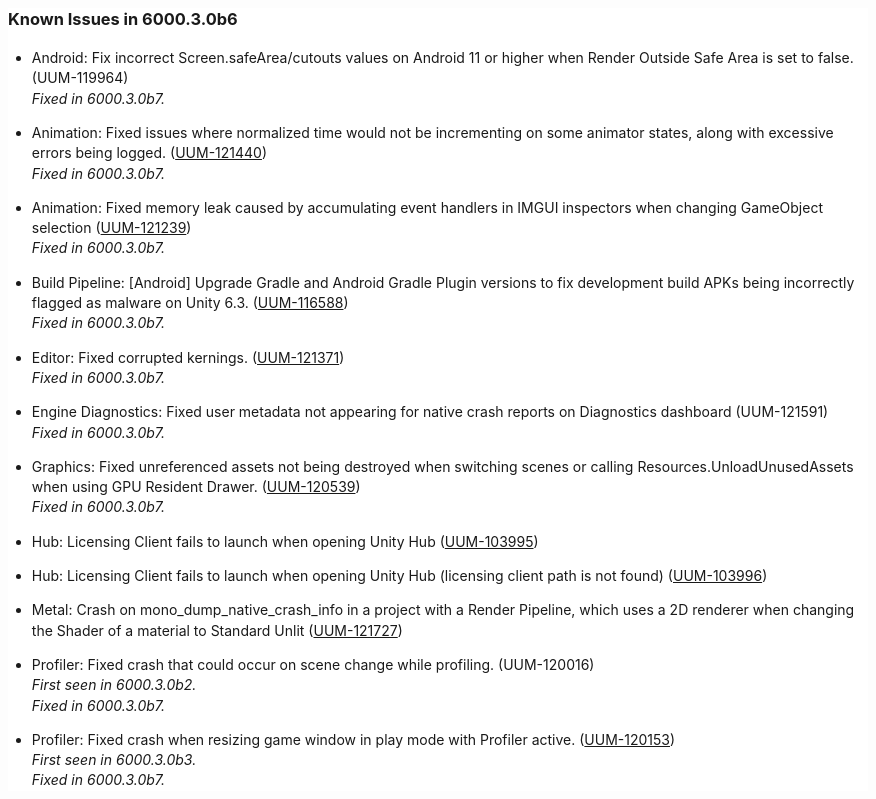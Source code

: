 ### Known Issues in 6000.3.0b6

- Android: Fix incorrect Screen.safeArea/cutouts values on Android 11 or higher when Render Outside Safe Area is set to false.
    (UUM-119964)    <br>*Fixed in 6000.3.0b7.*

- Animation: Fixed issues where normalized time would not be incrementing on some animator states, along with excessive errors being logged.
    ([UUM-121440](https://issuetracker.unity3d.com/issues/animator-is-still-spamming-too-much-when-states-stay-active-too-long))    <br>*Fixed in 6000.3.0b7.*

- Animation: Fixed memory leak caused by accumulating event handlers in IMGUI inspectors when changing GameObject selection
    ([UUM-121239](https://issuetracker.unity3d.com/issues/inspectorelement-and-animationmode-memory-leak-when-selecting-different-gameobjects-in-the-hierarchy-with-the-inspector-tab-open))    <br>*Fixed in 6000.3.0b7.*

- Build Pipeline: \[Android\] Upgrade Gradle and Android Gradle Plugin versions to fix development build APKs being incorrectly flagged as malware on Unity 6.3.
    ([UUM-116588](https://issuetracker.unity3d.com/issues/android-gameactivity-apk-built-with-development-build-enabled-gets-flagged-as-having-malware))    <br>*Fixed in 6000.3.0b7.*

- Editor: Fixed corrupted kernings.
    ([UUM-121371](https://issuetracker.unity3d.com/issues/font-kerning-breaks-at-runtime-when-multiple-ui-documents-use-different-fonts))    <br>*Fixed in 6000.3.0b7.*

- Engine Diagnostics: Fixed user metadata not appearing for native crash reports on Diagnostics dashboard
    (UUM-121591)    <br>*Fixed in 6000.3.0b7.*

- Graphics: Fixed unreferenced assets not being destroyed when switching scenes or calling Resources.UnloadUnusedAssets when using GPU Resident Drawer.
    ([UUM-120539](https://issuetracker.unity3d.com/issues/memory-usage-rises-when-switching-scenes-with-grd-enabled-and-a-loaded-texture-in-urp))    <br>*Fixed in 6000.3.0b7.*

- Hub: Licensing Client fails to launch when opening Unity Hub
    ([UUM-103995](https://issuetracker.unity3d.com/issues/licensing-client-fails-to-launch-when-opening-unity-hub-1))

- Hub: Licensing Client fails to launch when opening Unity Hub (licensing client path is not found)
    ([UUM-103996](https://issuetracker.unity3d.com/issues/licensing-client-fails-to-launch-when-opening-unity-hub-licensing-client-path-is-not-found))

- Metal: Crash on mono_dump_native_crash_info in a project with a Render Pipeline, which uses a 2D renderer when changing the Shader of a material to Standard Unlit 
    ([UUM-121727](https://issuetracker.unity3d.com/issues/crash-on-mono-dump-native-crash-info-when-changing-a-particle-system-renderers-material-shader-to-standard-unlit))

- Profiler: Fixed crash that could occur on scene change while profiling.
    (UUM-120016)<br>
    *First seen in 6000.3.0b2.*    <br>*Fixed in 6000.3.0b7.*

- Profiler: Fixed crash when resizing game window in play mode with Profiler active.
    ([UUM-120153](https://issuetracker.unity3d.com/issues/crash-on-purecall-when-maximizing-the-game-view-window-in-play-mode-with-the-profiler-window-docked-next-to-it))<br>
    *First seen in 6000.3.0b3.*    <br>*Fixed in 6000.3.0b7.*
